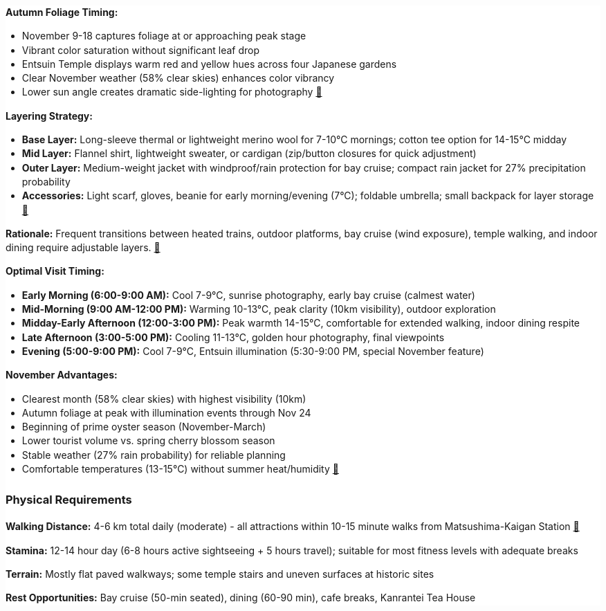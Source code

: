 **Autumn Foliage Timing:**
- November 9-18 captures foliage at or approaching peak stage
- Vibrant color saturation without significant leaf drop
- Entsuin Temple displays warm red and yellow hues across four Japanese gardens
- Clear November weather (58% clear skies) enhances color vibrancy
- Lower sun angle creates dramatic side-lighting for photography [🔗](https://matcha-jp.com/en/3183)

**Layering Strategy:**
- **Base Layer:** Long-sleeve thermal or lightweight merino wool for 7-10°C mornings; cotton tee option for 14-15°C midday
- **Mid Layer:** Flannel shirt, lightweight sweater, or cardigan (zip/button closures for quick adjustment)
- **Outer Layer:** Medium-weight jacket with windproof/rain protection for bay cruise; compact rain jacket for 27% precipitation probability
- **Accessories:** Light scarf, gloves, beanie for early morning/evening (7°C); foldable umbrella; small backpack for layer storage [🔗](https://www.gingtto.com/blogs/news/what-to-wear-in-japan-in-november)

**Rationale:** Frequent transitions between heated trains, outdoor platforms, bay cruise (wind exposure), temple walking, and indoor dining require adjustable layers. [🔗](https://livejapan.com/en/article-a0001468/)

**Optimal Visit Timing:**
- **Early Morning (6:00-9:00 AM):** Cool 7-9°C, sunrise photography, early bay cruise (calmest water)
- **Mid-Morning (9:00 AM-12:00 PM):** Warming 10-13°C, peak clarity (10km visibility), outdoor exploration
- **Midday-Early Afternoon (12:00-3:00 PM):** Peak warmth 14-15°C, comfortable for extended walking, indoor dining respite
- **Late Afternoon (3:00-5:00 PM):** Cooling 11-13°C, golden hour photography, final viewpoints
- **Evening (5:00-9:00 PM):** Cool 7-9°C, Entsuin illumination (5:30-9:00 PM, special November feature)

**November Advantages:**
- Clearest month (58% clear skies) with highest visibility (10km)
- Autumn foliage at peak with illumination events through Nov 24
- Beginning of prime oyster season (November-March)
- Lower tourist volume vs. spring cherry blossom season
- Stable weather (27% rain probability) for reliable planning
- Comfortable temperatures (13-15°C) without summer heat/humidity [🔗](https://www.weather-atlas.com/en/japan/matsushima-weather-november)

### Physical Requirements

**Walking Distance:** 4-6 km total daily (moderate) - all attractions within 10-15 minute walks from Matsushima-Kaigan Station [🔗](https://www.japan-guide.com/e/e5105.html)

**Stamina:** 12-14 hour day (6-8 hours active sightseeing + 5 hours travel); suitable for most fitness levels with adequate breaks

**Terrain:** Mostly flat paved walkways; some temple stairs and uneven surfaces at historic sites

**Rest Opportunities:** Bay cruise (50-min seated), dining (60-90 min), cafe breaks, Kanrantei Tea House
